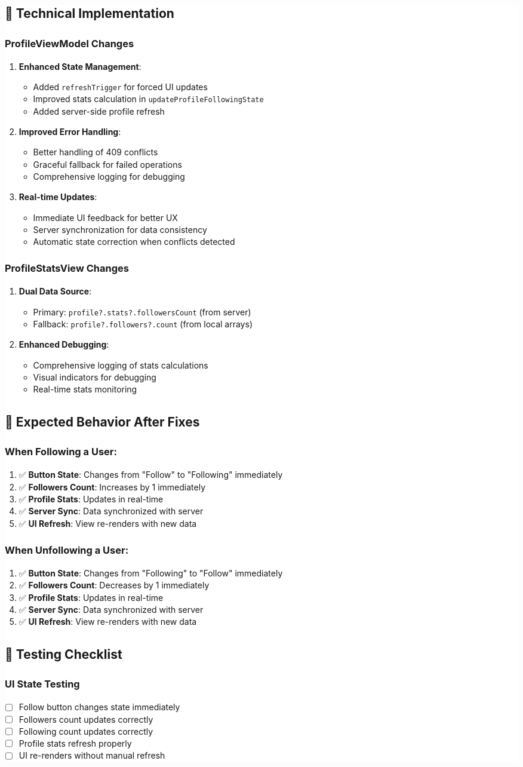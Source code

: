 ## 🔧 **Technical Implementation**

### **ProfileViewModel Changes**

1. **Enhanced State Management**:
   - Added `refreshTrigger` for forced UI updates
   - Improved stats calculation in `updateProfileFollowingState`
   - Added server-side profile refresh

2. **Improved Error Handling**:
   - Better handling of 409 conflicts
   - Graceful fallback for failed operations
   - Comprehensive logging for debugging

3. **Real-time Updates**:
   - Immediate UI feedback for better UX
   - Server synchronization for data consistency
   - Automatic state correction when conflicts detected

### **ProfileStatsView Changes**

1. **Dual Data Source**:
   - Primary: `profile?.stats?.followersCount` (from server)
   - Fallback: `profile?.followers?.count` (from local arrays)

2. **Enhanced Debugging**:
   - Comprehensive logging of stats calculations
   - Visual indicators for debugging
   - Real-time stats monitoring

## 🎯 **Expected Behavior After Fixes**

### **When Following a User:**
1. ✅ **Button State**: Changes from "Follow" to "Following" immediately
2. ✅ **Followers Count**: Increases by 1 immediately
3. ✅ **Profile Stats**: Updates in real-time
4. ✅ **Server Sync**: Data synchronized with server
5. ✅ **UI Refresh**: View re-renders with new data

### **When Unfollowing a User:**
1. ✅ **Button State**: Changes from "Following" to "Follow" immediately
2. ✅ **Followers Count**: Decreases by 1 immediately
3. ✅ **Profile Stats**: Updates in real-time
4. ✅ **Server Sync**: Data synchronized with server
5. ✅ **UI Refresh**: View re-renders with new data

## 🧪 **Testing Checklist**

### **UI State Testing**
- [ ] Follow button changes state immediately
- [ ] Followers count updates correctly
- [ ] Following count updates correctly
- [ ] Profile stats refresh properly
- [ ] UI re-renders without manual refresh
